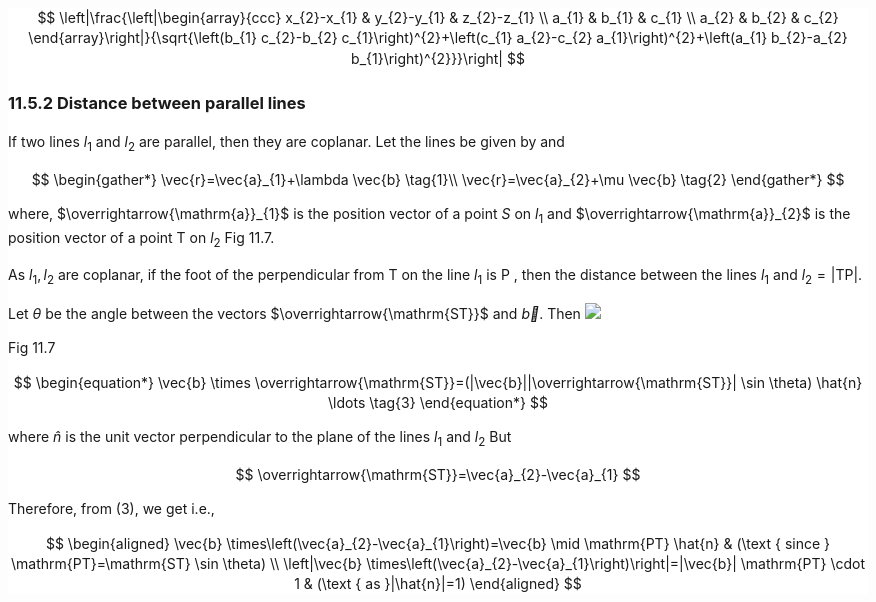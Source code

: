 $$
\left|\frac{\left|\begin{array}{ccc}
x_{2}-x_{1} & y_{2}-y_{1} & z_{2}-z_{1} \\
a_{1} & b_{1} & c_{1} \\
a_{2} & b_{2} & c_{2}
\end{array}\right|}{\sqrt{\left(b_{1} c_{2}-b_{2} c_{1}\right)^{2}+\left(c_{1} a_{2}-c_{2} a_{1}\right)^{2}+\left(a_{1} b_{2}-a_{2} b_{1}\right)^{2}}}\right|
$$

### 11.5.2 Distance between parallel lines

If two lines $l_{1}$ and $l_{2}$ are parallel, then they are coplanar. Let the lines be given by
and

$$
\begin{gather*}
\vec{r}=\vec{a}_{1}+\lambda \vec{b}  \tag{1}\\
\vec{r}=\vec{a}_{2}+\mu \vec{b} \tag{2}
\end{gather*}
$$

where, $\overrightarrow{\mathrm{a}}_{1}$ is the position vector of a point $S$ on $l_{1}$ and $\overrightarrow{\mathrm{a}}_{2}$ is the position vector of a point T on $l_{2}$ Fig 11.7.

As $l_{1}, l_{2}$ are coplanar, if the foot of the perpendicular from T on the line $l_{1}$ is P , then the distance between the lines $l_{1}$ and $l_{2}=|\mathrm{TP}|$.

Let $\theta$ be the angle between the vectors $\overrightarrow{\mathrm{ST}}$ and $\vec{b}$.
Then
![](https://cdn.mathpix.com/cropped/2025_07_21_4fba676d12865e31fde2g-11.jpg?height=291&width=476&top_left_y=1437&top_left_x=933)

Fig 11.7

$$
\begin{equation*}
\vec{b} \times \overrightarrow{\mathrm{ST}}=(|\vec{b}||\overrightarrow{\mathrm{ST}}| \sin \theta) \hat{n} \ldots \tag{3}
\end{equation*}
$$

where $\hat{n}$ is the unit vector perpendicular to the plane of the lines $l_{1}$ and $l_{2}$
But

$$
\overrightarrow{\mathrm{ST}}=\vec{a}_{2}-\vec{a}_{1}
$$

Therefore, from (3), we get
i.e.,

$$
\begin{aligned}
\vec{b} \times\left(\vec{a}_{2}-\vec{a}_{1}\right)=\vec{b} \mid \mathrm{PT} \hat{n} & (\text { since } \mathrm{PT}=\mathrm{ST} \sin \theta) \\
\left|\vec{b} \times\left(\vec{a}_{2}-\vec{a}_{1}\right)\right|=|\vec{b}| \mathrm{PT} \cdot 1 & (\text { as }|\hat{n}|=1)
\end{aligned}
$$
